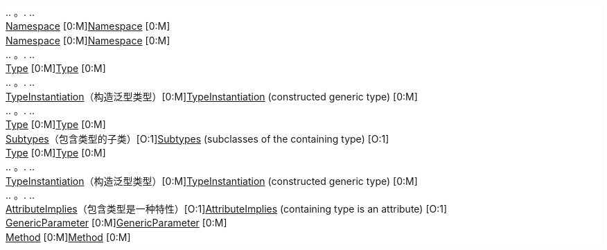  <span data-ttu-id="c44c5-127">.</span><span class="sxs-lookup"><span data-stu-id="c44c5-127">.</span></span> <span data-ttu-id="c44c5-128">。</span><span class="sxs-lookup"><span data-stu-id="c44c5-128">.</span></span> <span data-ttu-id="c44c5-129">.</span><span class="sxs-lookup"><span data-stu-id="c44c5-129">.</span></span>  
 <span data-ttu-id="c44c5-130">[Namespace](../../../docs/framework/net-native/namespace-element-net-native.md) [0:M]</span><span class="sxs-lookup"><span data-stu-id="c44c5-130">[Namespace](../../../docs/framework/net-native/namespace-element-net-native.md) [0:M]</span></span>  
 <span data-ttu-id="c44c5-131">[Namespace](../../../docs/framework/net-native/namespace-element-net-native.md) [0:M]</span><span class="sxs-lookup"><span data-stu-id="c44c5-131">[Namespace](../../../docs/framework/net-native/namespace-element-net-native.md) [0:M]</span></span>  
 <span data-ttu-id="c44c5-132">.</span><span class="sxs-lookup"><span data-stu-id="c44c5-132">.</span></span> <span data-ttu-id="c44c5-133">。</span><span class="sxs-lookup"><span data-stu-id="c44c5-133">.</span></span> <span data-ttu-id="c44c5-134">.</span><span class="sxs-lookup"><span data-stu-id="c44c5-134">.</span></span>  
 <span data-ttu-id="c44c5-135">[Type](../../../docs/framework/net-native/type-element-net-native.md) [0:M]</span><span class="sxs-lookup"><span data-stu-id="c44c5-135">[Type](../../../docs/framework/net-native/type-element-net-native.md) [0:M]</span></span>  
 <span data-ttu-id="c44c5-136">.</span><span class="sxs-lookup"><span data-stu-id="c44c5-136">.</span></span> <span data-ttu-id="c44c5-137">。</span><span class="sxs-lookup"><span data-stu-id="c44c5-137">.</span></span> <span data-ttu-id="c44c5-138">.</span><span class="sxs-lookup"><span data-stu-id="c44c5-138">.</span></span>  
 <span data-ttu-id="c44c5-139">[TypeInstantiation](../../../docs/framework/net-native/typeinstantiation-element-net-native.md)（构造泛型类型）[0:M]</span><span class="sxs-lookup"><span data-stu-id="c44c5-139">[TypeInstantiation](../../../docs/framework/net-native/typeinstantiation-element-net-native.md) (constructed generic type) [0:M]</span></span>  
 <span data-ttu-id="c44c5-140">.</span><span class="sxs-lookup"><span data-stu-id="c44c5-140">.</span></span> <span data-ttu-id="c44c5-141">。</span><span class="sxs-lookup"><span data-stu-id="c44c5-141">.</span></span> <span data-ttu-id="c44c5-142">.</span><span class="sxs-lookup"><span data-stu-id="c44c5-142">.</span></span>  
 <span data-ttu-id="c44c5-143">[Type](../../../docs/framework/net-native/type-element-net-native.md) [0:M]</span><span class="sxs-lookup"><span data-stu-id="c44c5-143">[Type](../../../docs/framework/net-native/type-element-net-native.md) [0:M]</span></span>  
 <span data-ttu-id="c44c5-144">[Subtypes](../../../docs/framework/net-native/subtypes-element-net-native.md)（包含类型的子类）[O:1]</span><span class="sxs-lookup"><span data-stu-id="c44c5-144">[Subtypes](../../../docs/framework/net-native/subtypes-element-net-native.md) (subclasses of the containing type) [O:1]</span></span>  
 <span data-ttu-id="c44c5-145">[Type](../../../docs/framework/net-native/type-element-net-native.md) [0:M]</span><span class="sxs-lookup"><span data-stu-id="c44c5-145">[Type](../../../docs/framework/net-native/type-element-net-native.md) [0:M]</span></span>  
 <span data-ttu-id="c44c5-146">.</span><span class="sxs-lookup"><span data-stu-id="c44c5-146">.</span></span> <span data-ttu-id="c44c5-147">。</span><span class="sxs-lookup"><span data-stu-id="c44c5-147">.</span></span> <span data-ttu-id="c44c5-148">.</span><span class="sxs-lookup"><span data-stu-id="c44c5-148">.</span></span>  
 <span data-ttu-id="c44c5-149">[TypeInstantiation](../../../docs/framework/net-native/typeinstantiation-element-net-native.md)（构造泛型类型）[0:M]</span><span class="sxs-lookup"><span data-stu-id="c44c5-149">[TypeInstantiation](../../../docs/framework/net-native/typeinstantiation-element-net-native.md) (constructed generic type) [0:M]</span></span>  
 <span data-ttu-id="c44c5-150">.</span><span class="sxs-lookup"><span data-stu-id="c44c5-150">.</span></span> <span data-ttu-id="c44c5-151">。</span><span class="sxs-lookup"><span data-stu-id="c44c5-151">.</span></span> <span data-ttu-id="c44c5-152">.</span><span class="sxs-lookup"><span data-stu-id="c44c5-152">.</span></span>  
 <span data-ttu-id="c44c5-153">[AttributeImplies](../../../docs/framework/net-native/attributeimplies-element-net-native.md)（包含类型是一种特性）[O:1]</span><span class="sxs-lookup"><span data-stu-id="c44c5-153">[AttributeImplies](../../../docs/framework/net-native/attributeimplies-element-net-native.md) (containing type is an attribute) [O:1]</span></span>  
 <span data-ttu-id="c44c5-154">[GenericParameter](../../../docs/framework/net-native/genericparameter-element-net-native.md) [0:M]</span><span class="sxs-lookup"><span data-stu-id="c44c5-154">[GenericParameter](../../../docs/framework/net-native/genericparameter-element-net-native.md) [0:M]</span></span>  
 <span data-ttu-id="c44c5-155">[Method](../../../docs/framework/net-native/method-element-net-native.md) [0:M]</span><span class="sxs-lookup"><span data-stu-id="c44c5-155">[Method](../../../docs/framework/net-native/method-element-net-native.md) [0:M]</span></span>  